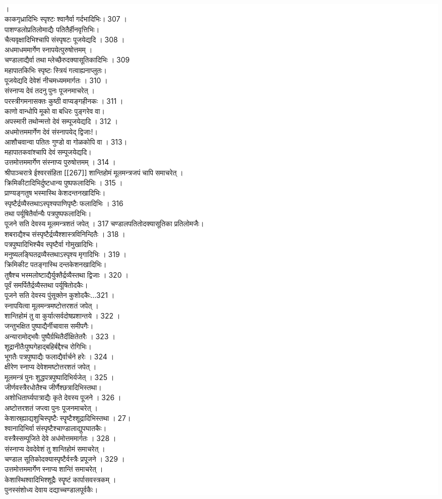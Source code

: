।  
काकगृध्रादिभिः स्पृश्टः श्वानैर्वा गर्दभादिभिः। 307 ।  
पाशण्डलोप्रतिलोमाद्यैः पतितैर्हीनवृत्तिभिः।  
चैत्यवृक्षादिभिश्चापि संस्पृषटः पूजयेद्यदि । 308 ।  
अधमाधममार्गेण स्नापयेत्पुरुषोत्तमम्
।  
चण्डालाद्यैर्वा तथा म्लेच्छैरुदक्यासूतिकादिभिः । 309  
महापातकिभिः स्पृष्टः स्त्रियं गत्वाह्यनाप्लुतः।  
पूजयेद्यदि देवेशं नीचमध्यममार्गतः । 310 ।  
संस्नाप्य देवं तदनु पुनः पूजनमाचरेत्
।  
परस्त्रीगमनासक्तः कुष्ठी वाप्यङ्गहीनकः । 311 ।  
काणो वान्धोपि मूको वा बधिरः पुङ्गरेव वा।  
अपस्मारी तथोन्मत्तो देवं सम्पूजयेद्यदि । 312 ।  
अधमोत्तममार्गेण देवं संस्नापयेद्
द्विजाः!।  
आशौचवान्वा पतितः गुण्डो वा गोळकोपि वा । 313।  
महापातकवांश्चापि देवं सम्पूजयेद्यदि।  
उत्तमोत्तममार्गेण संस्नाप्य पुरुषोत्तमम्
। 314 ।  
श्रीपाञ्चरात्रे ईश्वरसंहिता
[[267]] 
शान्तिहोमं मूलमन्त्रजपं चापि समाचरेत्
।  
क्रिमिकीटादिभिर्दुष्टधान्य पुष्पफलादिभिः । 315 ।  
प्राण्यङ्गतुष भस्मास्थि केशदन्तनखादिभिः।  
स्पृष्टैर्द्रव्यैस्तथाऽस्पृश्यपाणिपृष्टैः फलादिभिः । 316  
तथा पर्यूषितैर्वान्यैः पत्रपुष्पफलादिभिः।  
पूजने सति देवस्य मूलमन्त्रशतं जपेत्
। 317
चण्डालपतितोदक्यासूतिका प्रतिलोमजैः।  
शबराद्यैश्च संस्पृष्टैर्द्रव्यैश्शास्त्रविनिन्दितैः । 318 ।  
पत्रपुष्पादिभिश्चैव स्पृष्टैर्वा गोमुखादिभिः।  
मनुष्यलङ्घितद्रव्यैस्तथाऽस्पृश्य मृगादिभिः । 319 ।  
क्रिमिकीट पतङ्गास्थि दन्तकेशनखादिभिः।  
तुषैश्च भस्मलोष्टाद्यैर्युक्तैर्द्रव्यैस्तथा द्विजाः । 320 ।  
पूर्वं समर्पितैर्द्रव्यैस्तथा पर्यूषितोदकैः।  
पूजने सति देवस्य पुंसूक्तेन कुशोदकैः…321 ।  
स्नापयित्वा मूलमन्त्रमष्टोत्तरशतं जपेत्
।  
शान्तिहोमं तु वा कुर्यात्सर्वदोषप्रशान्तये । 322 ।  
जन्तुभक्षित पुष्पाद्यैर्नीचावास समीपगैः।  
अन्यारामोद्भवैः पुष्पैर्ग्रथितैर्दीक्षितेतरैः । 323 ।  
शूद्रानीतैःपुष्पगेहाद्बहिर्बद्दैश्च रोगिभिः।  
भूगतैः पत्रपुष्पाद्यैः फलाद्यैर्वार्चने हरेः । 324 ।  
क्षीरेण स्नाप्य देवेशमष्टोत्तरशतं जपेत्
।  
मूलमन्त्रं पुनः शुद्धपत्रपुष्पादिभिर्यजेत्
। 325 ।  
जीर्णवस्त्रैरधोतैश्च जीर्णैश्छत्रादिभिस्तथा।  
अशोधितार्घ्यपात्राद्यैः कृते देवस्य पूजने । 326 ।  
अष्टोत्तरशतं जप्त्वा पुनः पूजनमाचरेत्
।  
केशास्र्ह्याद्यशुचिस्पृष्टैः स्पॄष्टैश्शूद्रादिभिस्तथा । 27।  
श्वानादिभिर्वा संस्पृष्टैश्चाण्डालाद्युपघातकैः।  
वस्त्रैस्सम्पूजिते देवे अध॑मोत्तममार्गतः । 328 ।  
संस्नाप्य देवदेवेशं तु शान्तिहोमं समाचरेत्
।  
चण्डाल सूतिकोदक्यास्पृष्टैर्वस्त्रैः प्रपूजने । 329 ।  
उत्तमोत्तममार्गेण स्नाप्य शान्तिं समाचरेत्
।  
केशास्थिश्वादिभिश्शूद्रैः स्पॄष्टं कार्पासवस्त्रकम्
।   
पुनस्संशोध्य देवाय दद्याच्चण्डालपूर्वकैः।  